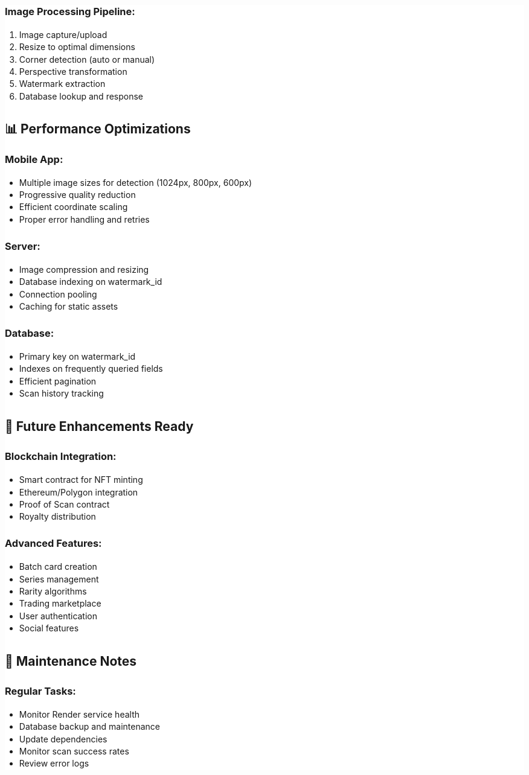 ### **Image Processing Pipeline**:
1. Image capture/upload
2. Resize to optimal dimensions
3. Corner detection (auto or manual)
4. Perspective transformation
5. Watermark extraction
6. Database lookup and response

## 📊 Performance Optimizations

### **Mobile App**:
- Multiple image sizes for detection (1024px, 800px, 600px)
- Progressive quality reduction
- Efficient coordinate scaling
- Proper error handling and retries

### **Server**:
- Image compression and resizing
- Database indexing on watermark_id
- Connection pooling
- Caching for static assets

### **Database**:
- Primary key on watermark_id
- Indexes on frequently queried fields
- Efficient pagination
- Scan history tracking

## 🚀 Future Enhancements Ready

### **Blockchain Integration**:
- Smart contract for NFT minting
- Ethereum/Polygon integration
- Proof of Scan contract
- Royalty distribution

### **Advanced Features**:
- Batch card creation
- Series management
- Rarity algorithms
- Trading marketplace
- User authentication
- Social features

## 📝 Maintenance Notes

### **Regular Tasks**:
- Monitor Render service health
- Database backup and maintenance
- Update dependencies
- Monitor scan success rates
- Review error logs
